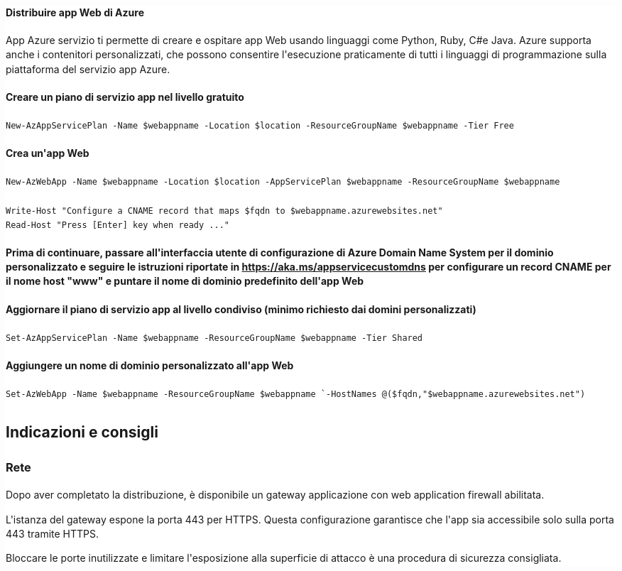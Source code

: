 #### <a name="deploy-azure-web-apps"></a>Distribuire app Web di Azure
App Azure servizio ti permette di creare e ospitare app Web usando linguaggi come Python, Ruby, C#e Java. Azure supporta anche i contenitori personalizzati, che possono consentire l'esecuzione praticamente di tutti i linguaggi di programmazione sulla piattaforma del servizio app Azure.

#### <a name="create-an-app-service-plan-in-free-tier"></a>Creare un piano di servizio app nel livello gratuito
    New-AzAppServicePlan -Name $webappname -Location $location -ResourceGroupName $webappname -Tier Free

#### <a name="create-a-web-app"></a>Crea un'app Web
    New-AzWebApp -Name $webappname -Location $location -AppServicePlan $webappname -ResourceGroupName $webappname

    Write-Host "Configure a CNAME record that maps $fqdn to $webappname.azurewebsites.net"
    Read-Host "Press [Enter] key when ready ..."

#### <a name="before-continuing-go-to-your-azure-domain-name-system-configuration-ui-for-your-custom-domain-and-follow-the-instructions-at-httpsakamsappservicecustomdns-to-configure-a-cname-record-for-the-hostname-www-and-point-it-your-web-apps-default-domain-name"></a>Prima di continuare, passare all'interfaccia utente di configurazione di Azure Domain Name System per il dominio personalizzato e seguire le istruzioni riportate in https://aka.ms/appservicecustomdns per configurare un record CNAME per il nome host "www" e puntare il nome di dominio predefinito dell'app Web

#### <a name="upgrade-app-service-plan-to-shared-tier-minimum-required-by-custom-domains"></a>Aggiornare il piano di servizio app al livello condiviso (minimo richiesto dai domini personalizzati)
    Set-AzAppServicePlan -Name $webappname -ResourceGroupName $webappname -Tier Shared

#### <a name="add-a-custom-domain-name-to-the-web-app"></a>Aggiungere un nome di dominio personalizzato all'app Web
    Set-AzWebApp -Name $webappname -ResourceGroupName $webappname `-HostNames @($fqdn,"$webappname.azurewebsites.net")

## <a name="guidance-and-recommendations"></a>Indicazioni e consigli

### <a name="network"></a>Rete
Dopo aver completato la distribuzione, è disponibile un gateway applicazione con web application firewall abilitata.

L'istanza del gateway espone la porta 443 per HTTPS. Questa configurazione garantisce che l'app sia accessibile solo sulla porta 443 tramite HTTPS.

Bloccare le porte inutilizzate e limitare l'esposizione alla superficie di attacco è una procedura di sicurezza consigliata.
